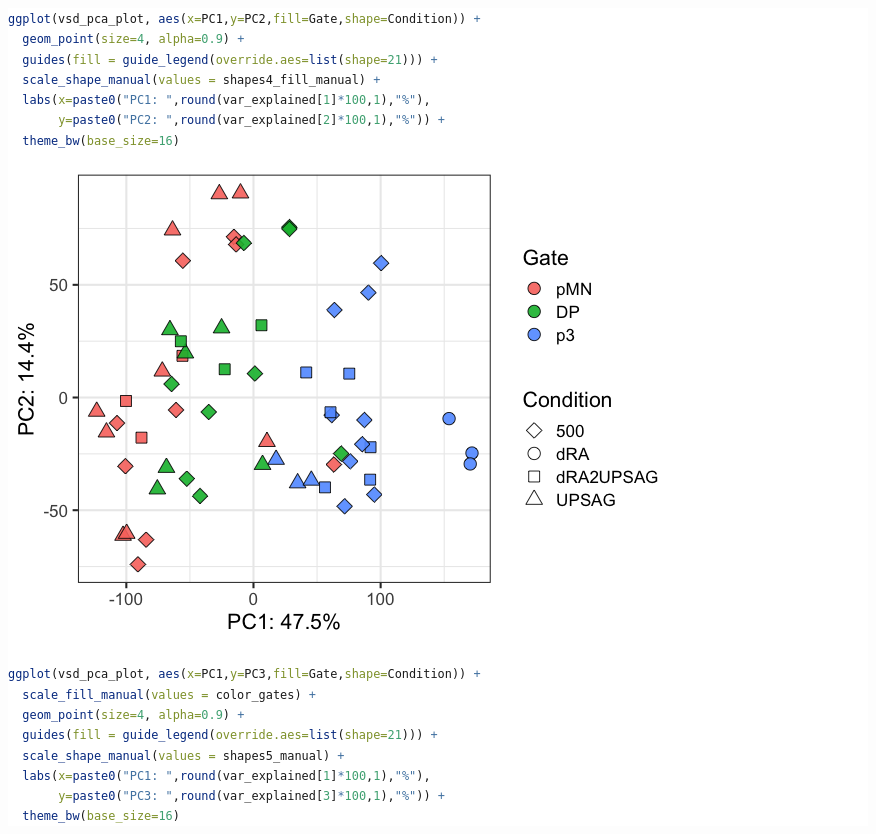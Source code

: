 ``` r
ggplot(vsd_pca_plot, aes(x=PC1,y=PC2,fill=Gate,shape=Condition)) +
  geom_point(size=4, alpha=0.9) +
  guides(fill = guide_legend(override.aes=list(shape=21))) +
  scale_shape_manual(values = shapes4_fill_manual) +
  labs(x=paste0("PC1: ",round(var_explained[1]*100,1),"%"),
       y=paste0("PC2: ",round(var_explained[2]*100,1),"%")) +
  theme_bw(base_size=16)
```

![](DPCaTSATAC_1_PCA_files/figure-gfm/unnamed-chunk-23-1.png)

``` r
ggplot(vsd_pca_plot, aes(x=PC1,y=PC3,fill=Gate,shape=Condition)) +
  scale_fill_manual(values = color_gates) +
  geom_point(size=4, alpha=0.9) +
  guides(fill = guide_legend(override.aes=list(shape=21))) +
  scale_shape_manual(values = shapes5_manual) +
  labs(x=paste0("PC1: ",round(var_explained[1]*100,1),"%"),
       y=paste0("PC3: ",round(var_explained[3]*100,1),"%")) +
  theme_bw(base_size=16)
```
